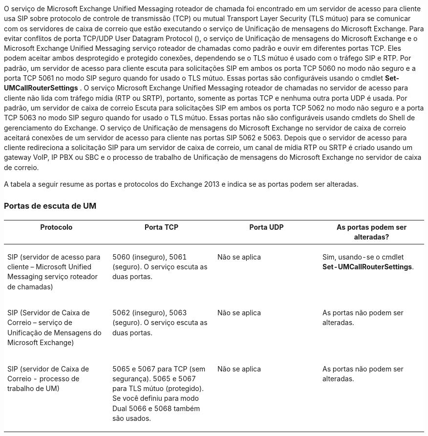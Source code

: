 O serviço de Microsoft Exchange Unified Messaging roteador de chamada foi encontrado em um servidor de acesso para cliente usa SIP sobre protocolo de controle de transmissão (TCP) ou mutual Transport Layer Security (TLS mútuo) para se comunicar com os servidores de caixa de correio que estão executando o serviço de Unificação de mensagens do Microsoft Exchange. Para evitar conflitos de porta TCP/UDP User Datagram Protocol (), o serviço de Unificação de mensagens do Microsoft Exchange e o Microsoft Exchange Unified Messaging serviço roteador de chamadas como padrão e ouvir em diferentes portas TCP. Eles podem aceitar ambos desprotegido e protegido conexões, dependendo se o TLS mútuo é usado com o tráfego SIP e RTP. Por padrão, um servidor de acesso para cliente escuta para solicitações SIP em ambos os porta TCP 5060 no modo não seguro e a porta TCP 5061 no modo SIP seguro quando for usado o TLS mútuo. Essas portas são configuráveis usando o cmdlet **Set-UMCallRouterSettings** . O serviço Microsoft Exchange Unified Messaging roteador de chamadas no servidor de acesso para cliente não lida com tráfego mídia (RTP ou SRTP), portanto, somente as portas TCP e nenhuma outra porta UDP é usada. Por padrão, um servidor de caixa de correio Escuta para solicitações SIP em ambos os porta TCP 5062 no modo não seguro e a porta TCP 5063 no modo SIP seguro quando for usado o TLS mútuo. Essas portas não são configuráveis usando cmdlets do Shell de gerenciamento do Exchange. O serviço de Unificação de mensagens do Microsoft Exchange no servidor de caixa de correio aceitará conexões de um servidor de acesso para cliente nas portas SIP 5062 e 5063. Depois que o servidor de acesso para cliente redireciona a solicitação SIP para um servidor de caixa de correio, um canal de mídia RTP ou SRTP é criado usando um gateway VoIP, IP PBX ou SBC e o processo de trabalho de Unificação de mensagens do Microsoft Exchange no servidor de caixa de correio.

A tabela a seguir resume as portas e protocolos do Exchange 2013 e indica se as portas podem ser alteradas.

### Portas de escuta de UM

<table>
<colgroup>
<col style="width: 25%" />
<col style="width: 25%" />
<col style="width: 25%" />
<col style="width: 25%" />
</colgroup>
<thead>
<tr class="header">
<th>Protocolo</th>
<th>Porta TCP</th>
<th>Porta UDP</th>
<th>As portas podem ser alteradas?</th>
</tr>
</thead>
<tbody>
<tr class="odd">
<td><p>SIP (servidor de acesso para cliente – Microsoft Unified Messaging serviço roteador de chamadas)</p></td>
<td><p>5060 (inseguro), 5061 (seguro). O serviço escuta as duas portas.</p></td>
<td><p>Não se aplica</p></td>
<td><p>Sim, usando-se o cmdlet <strong>Set-UMCallRouterSettings</strong>.</p></td>
</tr>
<tr class="even">
<td><p>SIP (Servidor de Caixa de Correio – serviço de Unificação de Mensagens do Microsoft Exchange)</p></td>
<td><p>5062 (inseguro), 5063 (seguro). O serviço escuta as duas portas.</p></td>
<td><p>Não se aplica</p></td>
<td><p>As portas não podem ser alteradas.</p></td>
</tr>
<tr class="odd">
<td><p>SIP (servidor de Caixa de Correio - processo de trabalho de UM)</p></td>
<td><p>5065 e 5067 para TCP (sem segurança). 5065 e 5067 para TLS mútuo (protegido). Se você definiu para modo Dual 5066 e 5068 também são usados.</p></td>
<td><p>Não se aplica</p></td>
<td><p>As portas não podem ser alteradas.</p></td>
</tr>
<tr class="even">
